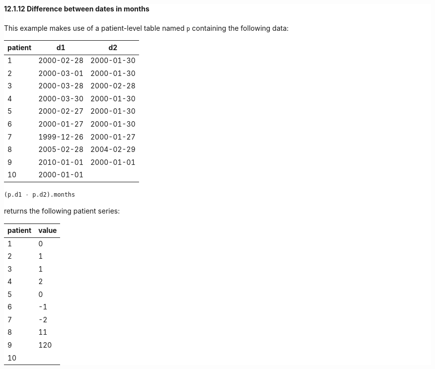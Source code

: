 

#### 12.1.12 Difference between dates in months

This example makes use of a patient-level table named `p` containing the following data:

| patient|d1|d2 |
| - | - | - |
| 1|2000-02-28|2000-01-30 |
| 2|2000-03-01|2000-01-30 |
| 3|2000-03-28|2000-02-28 |
| 4|2000-03-30|2000-01-30 |
| 5|2000-02-27|2000-01-30 |
| 6|2000-01-27|2000-01-30 |
| 7|1999-12-26|2000-01-27 |
| 8|2005-02-28|2004-02-29 |
| 9|2010-01-01|2000-01-01 |
| 10|2000-01-01| |

```python
(p.d1 - p.d2).months
```
returns the following patient series:

| patient | value |
| - | - |
| 1|0 |
| 2|1 |
| 3|1 |
| 4|2 |
| 5|0 |
| 6|-1 |
| 7|-2 |
| 8|11 |
| 9|120 |
| 10| |
